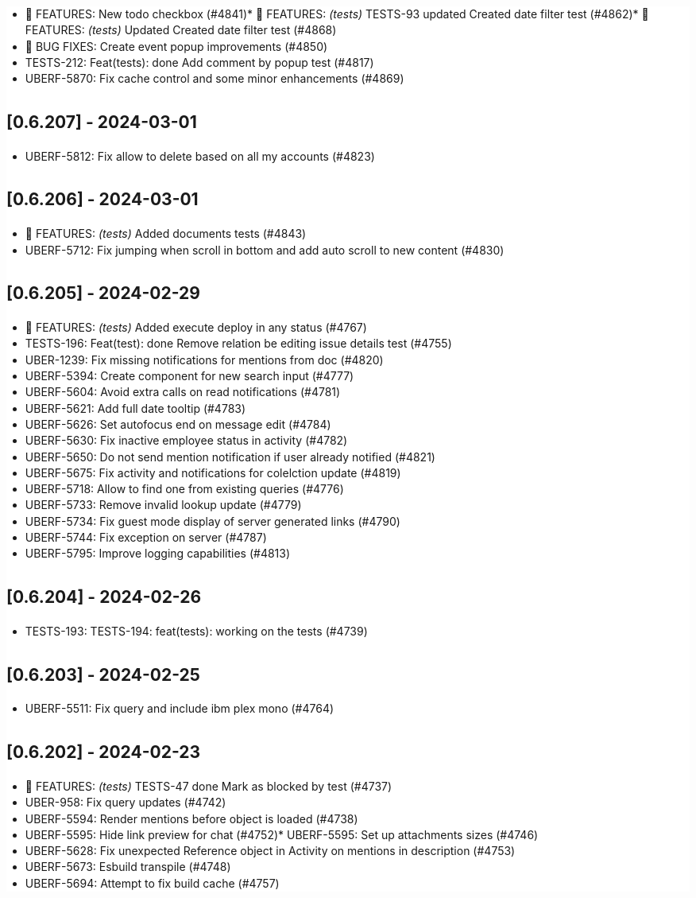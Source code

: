 * 🚀 FEATURES: New todo checkbox (#4841)* 🚀 FEATURES: *(tests)* TESTS-93 updated Created date filter test (#4862)* 🚀 FEATURES: *(tests)* Updated Created date filter test (#4868)
* 🐛 BUG FIXES: Create event popup improvements (#4850)
* TESTS-212: Feat(tests): done Add comment by popup test (#4817)
* UBERF-5870: Fix cache control and some minor enhancements (#4869)

## [0.6.207] - 2024-03-01

* UBERF-5812: Fix allow to delete based on all my accounts (#4823)

## [0.6.206] - 2024-03-01

* 🚀 FEATURES: *(tests)* Added documents tests (#4843)
* UBERF-5712: Fix jumping when scroll in bottom and add auto scroll to new content (#4830)

## [0.6.205] - 2024-02-29

* 🚀 FEATURES: *(tests)* Added execute deploy in any status (#4767)
* TESTS-196: Feat(test): done Remove relation be editing issue details test  (#4755)
* UBER-1239: Fix missing notifications for mentions from doc (#4820)
* UBERF-5394: Create component for new search input (#4777)
* UBERF-5604: Avoid extra calls on read notifications (#4781)
* UBERF-5621: Add full date tooltip (#4783)
* UBERF-5626: Set autofocus end on message edit (#4784)
* UBERF-5630: Fix inactive employee status in activity (#4782)
* UBERF-5650: Do not send mention notification if user already notified (#4821)
* UBERF-5675: Fix activity and notifications for colelction update (#4819)
* UBERF-5718: Allow to find one from existing queries (#4776)
* UBERF-5733: Remove invalid lookup update (#4779)
* UBERF-5734: Fix guest mode display of server generated links (#4790)
* UBERF-5744: Fix exception on server (#4787)
* UBERF-5795: Improve logging capabilities (#4813)

## [0.6.204] - 2024-02-26

* TESTS-193: TESTS-194: feat(tests): working on the tests  (#4739)

## [0.6.203] - 2024-02-25

* UBERF-5511: Fix query and include ibm plex mono (#4764)

## [0.6.202] - 2024-02-23

* 🚀 FEATURES: *(tests)* TESTS-47 done Mark as blocked by test (#4737)
* UBER-958: Fix query updates (#4742)
* UBERF-5594: Render mentions before object is loaded (#4738)
* UBERF-5595: Hide link preview for chat (#4752)* UBERF-5595: Set up attachments sizes (#4746)
* UBERF-5628: Fix unexpected Reference object in Activity on mentions in description (#4753)
* UBERF-5673: Esbuild transpile (#4748)
* UBERF-5694: Attempt to fix build cache (#4757)

